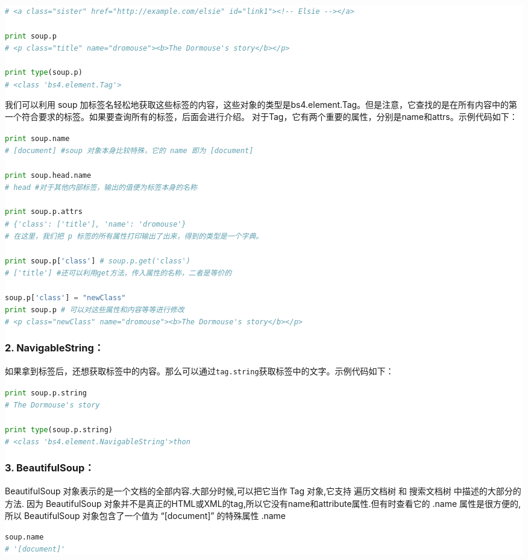```python
# <a class="sister" href="http://example.com/elsie" id="link1"><!-- Elsie --></a>

print soup.p
# <p class="title" name="dromouse"><b>The Dormouse's story</b></p>

print type(soup.p)
# <class 'bs4.element.Tag'>
```

我们可以利用 soup 加标签名轻松地获取这些标签的内容，这些对象的类型是bs4.element.Tag。但是注意，它查找的是在所有内容中的第一个符合要求的标签。如果要查询所有的标签，后面会进行介绍。
对于Tag，它有两个重要的属性，分别是name和attrs。示例代码如下：

```python
print soup.name
# [document] #soup 对象本身比较特殊，它的 name 即为 [document]

print soup.head.name
# head #对于其他内部标签，输出的值便为标签本身的名称

print soup.p.attrs
# {'class': ['title'], 'name': 'dromouse'}
# 在这里，我们把 p 标签的所有属性打印输出了出来，得到的类型是一个字典。

print soup.p['class'] # soup.p.get('class')
# ['title'] #还可以利用get方法，传入属性的名称，二者是等价的

soup.p['class'] = "newClass"
print soup.p # 可以对这些属性和内容等等进行修改
# <p class="newClass" name="dromouse"><b>The Dormouse's story</b></p>
```

### 2. NavigableString：

如果拿到标签后，还想获取标签中的内容。那么可以通过`tag.string`获取标签中的文字。示例代码如下：

```python
print soup.p.string
# The Dormouse's story

print type(soup.p.string)
# <class 'bs4.element.NavigableString'>thon
```

### 3. BeautifulSoup：

BeautifulSoup 对象表示的是一个文档的全部内容.大部分时候,可以把它当作 Tag 对象,它支持 遍历文档树 和 搜索文档树 中描述的大部分的方法.
因为 BeautifulSoup 对象并不是真正的HTML或XML的tag,所以它没有name和attribute属性.但有时查看它的 .name 属性是很方便的,所以 BeautifulSoup 对象包含了一个值为 “[document]” 的特殊属性 .name

```python
soup.name
# '[document]'
```
